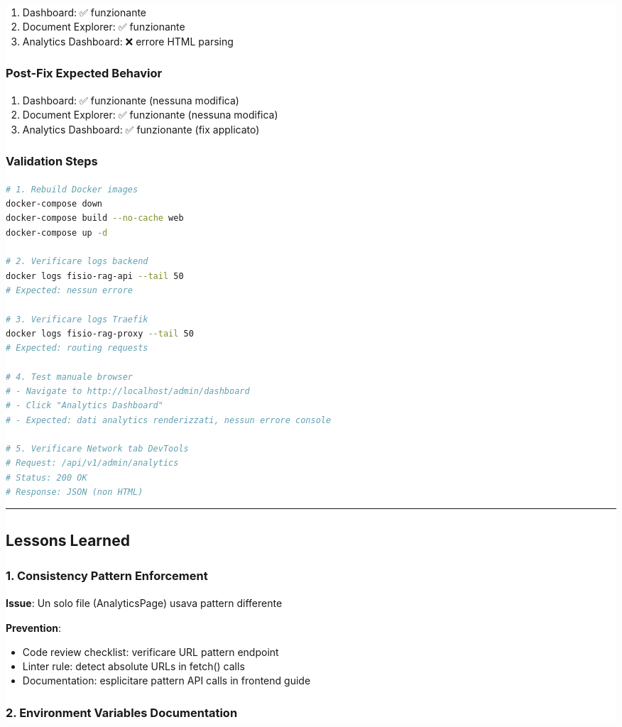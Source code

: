 1. Dashboard: ✅ funzionante
2. Document Explorer: ✅ funzionante
3. Analytics Dashboard: ❌ errore HTML parsing

### Post-Fix Expected Behavior

1. Dashboard: ✅ funzionante (nessuna modifica)
2. Document Explorer: ✅ funzionante (nessuna modifica)
3. Analytics Dashboard: ✅ funzionante (fix applicato)

### Validation Steps

```bash
# 1. Rebuild Docker images
docker-compose down
docker-compose build --no-cache web
docker-compose up -d

# 2. Verificare logs backend
docker logs fisio-rag-api --tail 50
# Expected: nessun errore

# 3. Verificare logs Traefik
docker logs fisio-rag-proxy --tail 50
# Expected: routing requests

# 4. Test manuale browser
# - Navigate to http://localhost/admin/dashboard
# - Click "Analytics Dashboard"
# - Expected: dati analytics renderizzati, nessun errore console

# 5. Verificare Network tab DevTools
# Request: /api/v1/admin/analytics
# Status: 200 OK
# Response: JSON (non HTML)
```

---

## Lessons Learned

### 1. Consistency Pattern Enforcement

**Issue**: Un solo file (AnalyticsPage) usava pattern differente

**Prevention**:
- Code review checklist: verificare URL pattern endpoint
- Linter rule: detect absolute URLs in fetch() calls
- Documentation: esplicitare pattern API calls in frontend guide

### 2. Environment Variables Documentation
